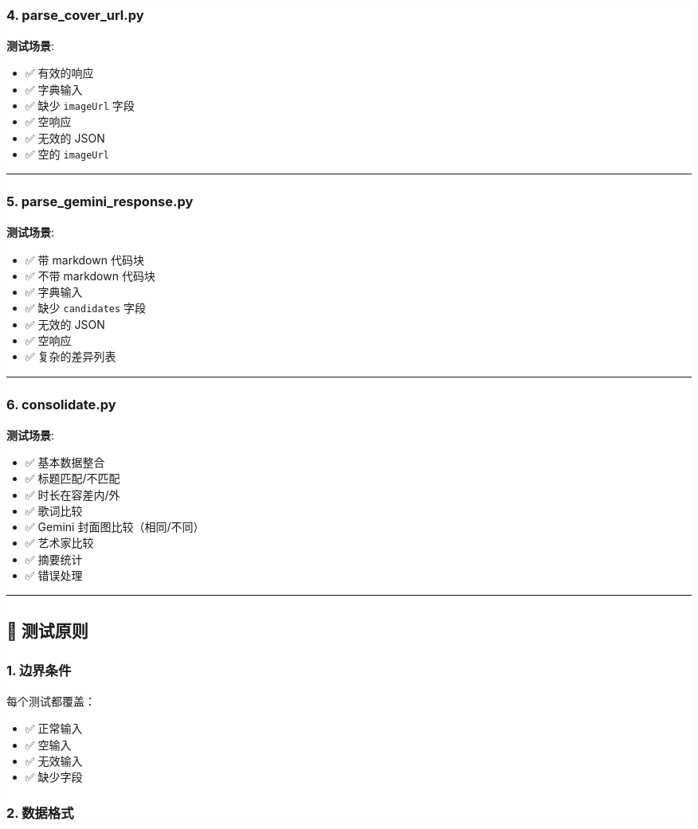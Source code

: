 ### 4. parse_cover_url.py

**测试场景**:

- ✅ 有效的响应
- ✅ 字典输入
- ✅ 缺少 `imageUrl` 字段
- ✅ 空响应
- ✅ 无效的 JSON
- ✅ 空的 `imageUrl`

---

### 5. parse_gemini_response.py

**测试场景**:

- ✅ 带 markdown 代码块
- ✅ 不带 markdown 代码块
- ✅ 字典输入
- ✅ 缺少 `candidates` 字段
- ✅ 无效的 JSON
- ✅ 空响应
- ✅ 复杂的差异列表

---

### 6. consolidate.py

**测试场景**:

- ✅ 基本数据整合
- ✅ 标题匹配/不匹配
- ✅ 时长在容差内/外
- ✅ 歌词比较
- ✅ Gemini 封面图比较（相同/不同）
- ✅ 艺术家比较
- ✅ 摘要统计
- ✅ 错误处理

---

## 🎯 测试原则

### 1. 边界条件

每个测试都覆盖：

- ✅ 正常输入
- ✅ 空输入
- ✅ 无效输入
- ✅ 缺少字段

### 2. 数据格式
